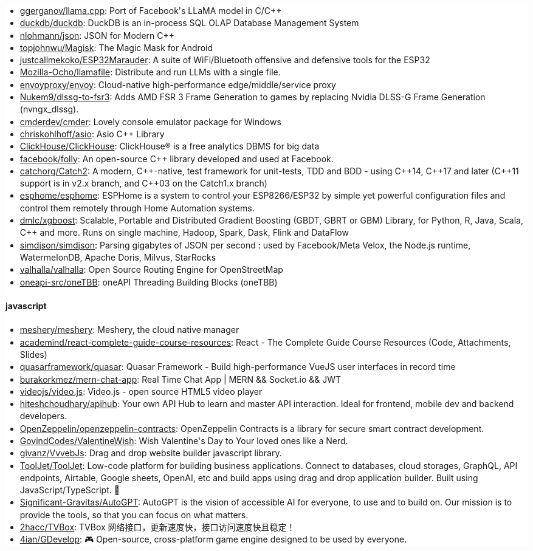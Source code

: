 * [ggerganov/llama.cpp](https://github.com/ggerganov/llama.cpp): Port of Facebook's LLaMA model in C/C++
* [duckdb/duckdb](https://github.com/duckdb/duckdb): DuckDB is an in-process SQL OLAP Database Management System
* [nlohmann/json](https://github.com/nlohmann/json): JSON for Modern C++
* [topjohnwu/Magisk](https://github.com/topjohnwu/Magisk): The Magic Mask for Android
* [justcallmekoko/ESP32Marauder](https://github.com/justcallmekoko/ESP32Marauder): A suite of WiFi/Bluetooth offensive and defensive tools for the ESP32
* [Mozilla-Ocho/llamafile](https://github.com/Mozilla-Ocho/llamafile): Distribute and run LLMs with a single file.
* [envoyproxy/envoy](https://github.com/envoyproxy/envoy): Cloud-native high-performance edge/middle/service proxy
* [Nukem9/dlssg-to-fsr3](https://github.com/Nukem9/dlssg-to-fsr3): Adds AMD FSR 3 Frame Generation to games by replacing Nvidia DLSS-G Frame Generation (nvngx_dlssg).
* [cmderdev/cmder](https://github.com/cmderdev/cmder): Lovely console emulator package for Windows
* [chriskohlhoff/asio](https://github.com/chriskohlhoff/asio): Asio C++ Library
* [ClickHouse/ClickHouse](https://github.com/ClickHouse/ClickHouse): ClickHouse® is a free analytics DBMS for big data
* [facebook/folly](https://github.com/facebook/folly): An open-source C++ library developed and used at Facebook.
* [catchorg/Catch2](https://github.com/catchorg/Catch2): A modern, C++-native, test framework for unit-tests, TDD and BDD - using C++14, C++17 and later (C++11 support is in v2.x branch, and C++03 on the Catch1.x branch)
* [esphome/esphome](https://github.com/esphome/esphome): ESPHome is a system to control your ESP8266/ESP32 by simple yet powerful configuration files and control them remotely through Home Automation systems.
* [dmlc/xgboost](https://github.com/dmlc/xgboost): Scalable, Portable and Distributed Gradient Boosting (GBDT, GBRT or GBM) Library, for Python, R, Java, Scala, C++ and more. Runs on single machine, Hadoop, Spark, Dask, Flink and DataFlow
* [simdjson/simdjson](https://github.com/simdjson/simdjson): Parsing gigabytes of JSON per second : used by Facebook/Meta Velox, the Node.js runtime, WatermelonDB, Apache Doris, Milvus, StarRocks
* [valhalla/valhalla](https://github.com/valhalla/valhalla): Open Source Routing Engine for OpenStreetMap
* [oneapi-src/oneTBB](https://github.com/oneapi-src/oneTBB): oneAPI Threading Building Blocks (oneTBB)

#### javascript
* [meshery/meshery](https://github.com/meshery/meshery): Meshery, the cloud native manager
* [academind/react-complete-guide-course-resources](https://github.com/academind/react-complete-guide-course-resources): React - The Complete Guide Course Resources (Code, Attachments, Slides)
* [quasarframework/quasar](https://github.com/quasarframework/quasar): Quasar Framework - Build high-performance VueJS user interfaces in record time
* [burakorkmez/mern-chat-app](https://github.com/burakorkmez/mern-chat-app): Real Time Chat App | MERN && Socket.io && JWT
* [videojs/video.js](https://github.com/videojs/video.js): Video.js - open source HTML5 video player
* [hiteshchoudhary/apihub](https://github.com/hiteshchoudhary/apihub): Your own API Hub to learn and master API interaction. Ideal for frontend, mobile dev and backend developers.
* [OpenZeppelin/openzeppelin-contracts](https://github.com/OpenZeppelin/openzeppelin-contracts): OpenZeppelin Contracts is a library for secure smart contract development.
* [GovindCodes/ValentineWish](https://github.com/GovindCodes/ValentineWish): Wish Valentine's Day to Your loved ones like a Nerd.
* [givanz/VvvebJs](https://github.com/givanz/VvvebJs): Drag and drop website builder javascript library.
* [ToolJet/ToolJet](https://github.com/ToolJet/ToolJet): Low-code platform for building business applications. Connect to databases, cloud storages, GraphQL, API endpoints, Airtable, Google sheets, OpenAI, etc and build apps using drag and drop application builder. Built using JavaScript/TypeScript. 🚀
* [Significant-Gravitas/AutoGPT](https://github.com/Significant-Gravitas/AutoGPT): AutoGPT is the vision of accessible AI for everyone, to use and to build on. Our mission is to provide the tools, so that you can focus on what matters.
* [2hacc/TVBox](https://github.com/2hacc/TVBox): TVBox 网络接口，更新速度快，接口访问速度快且稳定！
* [4ian/GDevelop](https://github.com/4ian/GDevelop): 🎮 Open-source, cross-platform game engine designed to be used by everyone.